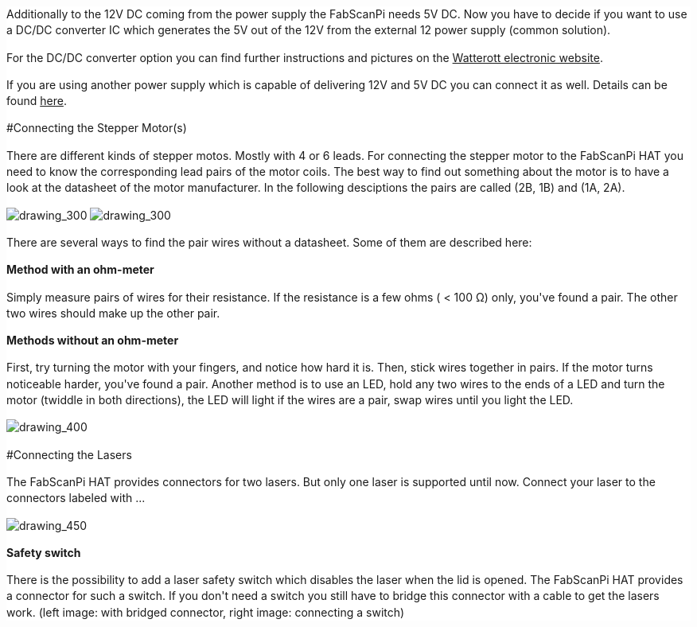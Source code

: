 Additionally to the 12V DC coming from the power supply the FabScanPi needs 5V DC. Now you have to decide if you want to use a DC/DC converter IC which generates the 5V out of the 12V from the external 12 power supply (common solution). 

For the DC/DC converter option you can find further instructions and pictures on the [Watterott electronic website](https://github.com/watterott/RPi-FabScan-HAT/blob/master/hardware/RPi-FabScan-HAT_Assembly.pdf).



If you are using another power supply which is capable of delivering 12V and 5V DC you can connect it as well. Details can be found [here](#5V-EXT).



#Connecting the Stepper Motor(s)


There are different kinds of stepper motos. Mostly with 4 or 6 leads. For
connecting the stepper motor to the FabScanPi HAT you need to know the
corresponding lead pairs of the motor coils. The best way to find out something
about the motor is to have a look at the datasheet of the motor manufacturer.
In the following desciptions the pairs are called (2B, 1B) and (1A, 2A).

![drawing_300](images/4wires.jpg) 
![drawing_300](images/6wires.jpg)

There are several ways to find the pair wires without a datasheet. Some of them
are described here:

**Method with an ohm-meter**

Simply measure pairs of wires for their resistance. If the resistance is a few ohms 
( < 100 Ω) only, you've found a pair. The other two wires should make up the other pair.

**Methods without an ohm-meter**

First, try turning the motor with your fingers, and notice how hard it is. Then, 
stick wires together in pairs. If the motor turns noticeable harder, you've found a pair.
Another method is to use an LED, hold any two wires to the ends of a LED and turn the 
motor (twiddle in both directions), the LED will light if the wires are a pair, 
swap wires until you light the LED.


![drawing_400](images/hat_wires.jpg)



#Connecting the Lasers

The FabScanPi HAT provides connectors for two lasers. But only one laser
is supported until now. Connect your laser to the connectors labeled
with ...

![drawing_450](images/laser_connection.jpg)

**Safety switch**

There is the possibility to add a laser safety switch which disables the laser
when the lid is opened. The FabScanPi HAT provides a connector for such a switch.
If you don't need a switch you still have to bridge this connector with 
a cable to get the lasers work. (left image: with bridged connector, 
right image: connecting a switch)
